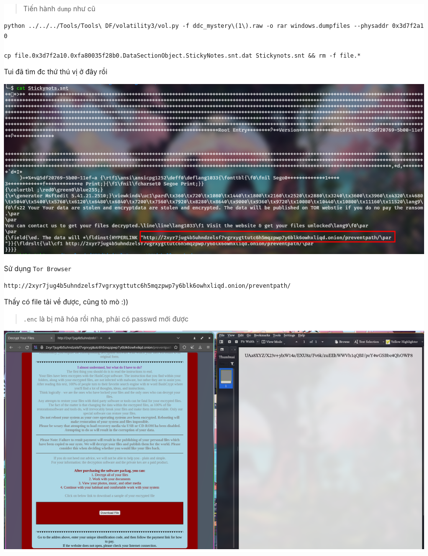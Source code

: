 > Tiến hành `dump` như cũ

```shell
python ../../../Tools/Tools\ DF/volatility3/vol.py -f ddc_mystery\(1\).raw -o rar windows.dumpfiles --physaddr 0x3d7f2a10

cp file.0x3d7f2a10.0xfa80035f28b0.DataSectionObject.StickyNotes.snt.dat Stickynots.snt && rm -f file.*
```

Tui đã tìm đc thứ thú vị ở đây rồi

![image](https://raw.githubusercontent.com/3r0th3r-CC/3r0th3r-CC.github.io/master/source/assets/images/posts/DDC-2024/Tu-Ket/Forensic/mem4.png)

Sử dụng `Tor Browser`

```
http://2xyr7jug4b5uhndzelsf7vgrxygttutc6h5mqzpwp7y6blk6owhxliqd.onion/preventpath/
```

Thấy có file tải về được, cũng tò mò :))

> `.enc` là bị mã hóa rồi nha, phải có passwd mới được

![image](https://raw.githubusercontent.com/3r0th3r-CC/3r0th3r-CC.github.io/master/source/assets/images/posts/DDC-2024/Tu-Ket/Forensic/mem5.png)
